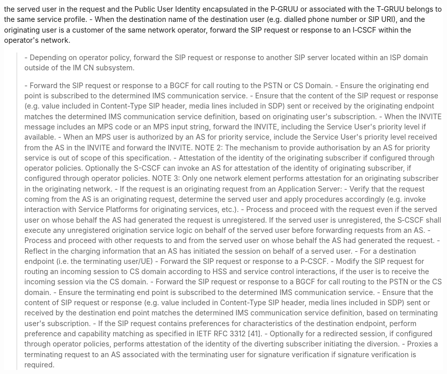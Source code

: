 the served user in the request and the Public User Identity encapsulated in
the P‑GRUU or associated with the T‑GRUU belongs to the same service profile.
\- When the destination name of the destination user (e.g. dialled phone
number or SIP URI), and the originating user is a customer of the same network
operator, forward the SIP request or response to an I‑CSCF within the
operator\'s network.
> \- Depending on operator policy, forward the SIP request or response to
> another SIP server located within an ISP domain outside of the IM CN
> subsystem.
>
> \- Forward the SIP request or response to a BGCF for call routing to the
> PSTN or CS Domain.
\- Ensure the originating end point is subscribed to the determined IMS
communication service.
\- Ensure that the content of the SIP request or response (e.g. value included
in Content-Type SIP header, media lines included in SDP) sent or received by
the originating endpoint matches the determined IMS communication service
definition, based on originating user\'s subscription.
\- When the INVITE message includes an MPS code or an MPS input string,
forward the INVITE, including the Service User\'s priority level if available.
\- When an MPS user is authorized by an AS for priority service, include the
Service User\'s priority level received from the AS in the INVITE and forward
the INVITE.
NOTE 2: The mechanism to provide authorisation by an AS for priority service
is out of scope of this specification.
\- Attestation of the identity of the originating subscriber if configured
through operator policies. Optionally the S-CSCF can invoke an AS for
attestation of the identity of originating subscriber, if configured through
operator policies.
NOTE 3: Only one network element performs attestation for an originating
subscriber in the originating network.
\- If the request is an originating request from an Application Server:
\- Verify that the request coming from the AS is an originating request,
determine the served user and apply procedures accordingly (e.g. invoke
interaction with Service Platforms for originating services, etc.).
\- Process and proceed with the request even if the served user on whose
behalf the AS had generated the request is unregistered. If the served user is
unregistered, the S‑CSCF shall execute any unregistered origination service
logic on behalf of the served user before forwarding requests from an AS.
\- Process and proceed with other requests to and from the served user on
whose behalf the AS had generated the request.
\- Reflect in the charging information that an AS has initiated the session on
behalf of a served user.
\- For a destination endpoint (i.e. the terminating user/UE)
\- Forward the SIP request or response to a P‑CSCF.
\- Modify the SIP request for routing an incoming session to CS domain
according to HSS and service control interactions, if the user is to receive
the incoming session via the CS domain.
\- Forward the SIP request or response to a BGCF for call routing to the PSTN
or the CS domain.
\- Ensure the terminating end point is subscribed to the determined IMS
communication service.
\- Ensure that the content of SIP request or response (e.g. value included in
Content-Type SIP header, media lines included in SDP) sent or received by the
destination end point matches the determined IMS communication service
definition, based on terminating user\'s subscription.
\- If the SIP request contains preferences for characteristics of the
destination endpoint, perform preference and capability matching as specified
in IETF RFC 3312 [41].
\- Optionally for a redirected session, if configured through operator
policies, performs attestation of the identity of the diverting subscriber
initiating the diversion.
\- Proxies a terminating request to an AS associated with the terminating user
for signature verification if signature verification is required.